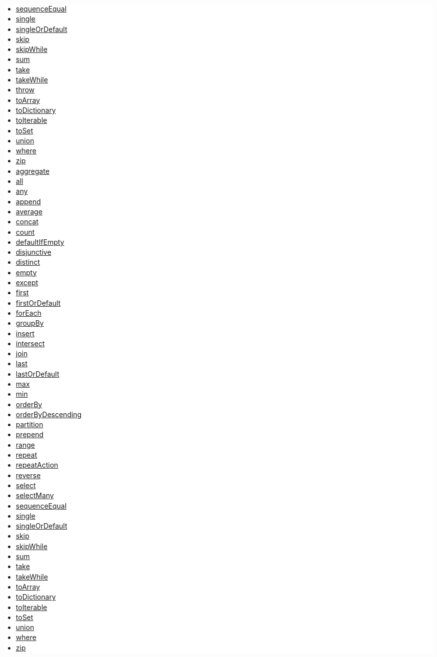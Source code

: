 - [sequenceEqual](LzGrouped.md#sequenceequal)
- [single](LzGrouped.md#single)
- [singleOrDefault](LzGrouped.md#singleordefault)
- [skip](LzGrouped.md#skip)
- [skipWhile](LzGrouped.md#skipwhile)
- [sum](LzGrouped.md#sum)
- [take](LzGrouped.md#take)
- [takeWhile](LzGrouped.md#takewhile)
- [throw](LzGrouped.md#throw)
- [toArray](LzGrouped.md#toarray)
- [toDictionary](LzGrouped.md#todictionary)
- [toIterable](LzGrouped.md#toiterable)
- [toSet](LzGrouped.md#toset)
- [union](LzGrouped.md#union)
- [where](LzGrouped.md#where)
- [zip](LzGrouped.md#zip)
- [aggregate](LzGrouped.md#aggregate)
- [all](LzGrouped.md#all)
- [any](LzGrouped.md#any)
- [append](LzGrouped.md#append)
- [average](LzGrouped.md#average)
- [concat](LzGrouped.md#concat)
- [count](LzGrouped.md#count)
- [defaultIfEmpty](LzGrouped.md#defaultifempty)
- [disjunctive](LzGrouped.md#disjunctive)
- [distinct](LzGrouped.md#distinct)
- [empty](LzGrouped.md#empty)
- [except](LzGrouped.md#except)
- [first](LzGrouped.md#first)
- [firstOrDefault](LzGrouped.md#firstordefault)
- [forEach](LzGrouped.md#foreach)
- [groupBy](LzGrouped.md#groupby)
- [insert](LzGrouped.md#insert)
- [intersect](LzGrouped.md#intersect)
- [join](LzGrouped.md#join)
- [last](LzGrouped.md#last)
- [lastOrDefault](LzGrouped.md#lastordefault)
- [max](LzGrouped.md#max)
- [min](LzGrouped.md#min)
- [orderBy](LzGrouped.md#orderby)
- [orderByDescending](LzGrouped.md#orderbydescending)
- [partition](LzGrouped.md#partition)
- [prepend](LzGrouped.md#prepend)
- [range](LzGrouped.md#range)
- [repeat](LzGrouped.md#repeat)
- [repeatAction](LzGrouped.md#repeataction)
- [reverse](LzGrouped.md#reverse)
- [select](LzGrouped.md#select)
- [selectMany](LzGrouped.md#selectmany)
- [sequenceEqual](LzGrouped.md#sequenceequal)
- [single](LzGrouped.md#single)
- [singleOrDefault](LzGrouped.md#singleordefault)
- [skip](LzGrouped.md#skip)
- [skipWhile](LzGrouped.md#skipwhile)
- [sum](LzGrouped.md#sum)
- [take](LzGrouped.md#take)
- [takeWhile](LzGrouped.md#takewhile)
- [toArray](LzGrouped.md#toarray)
- [toDictionary](LzGrouped.md#todictionary)
- [toIterable](LzGrouped.md#toiterable)
- [toSet](LzGrouped.md#toset)
- [union](LzGrouped.md#union)
- [where](LzGrouped.md#where)
- [zip](LzGrouped.md#zip)